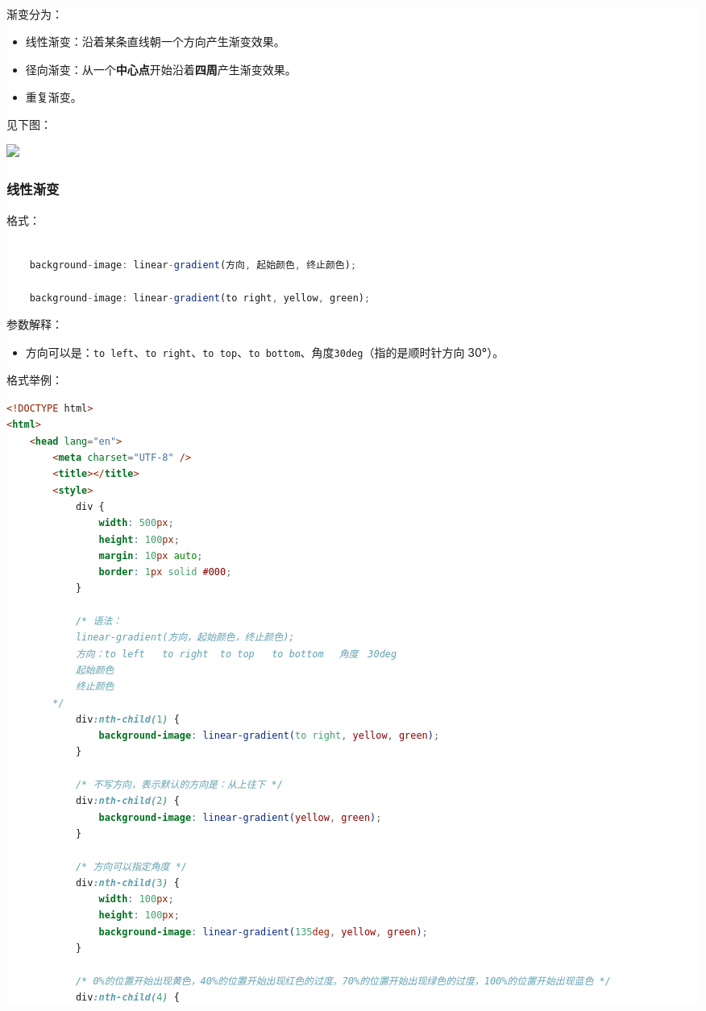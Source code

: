 渐变分为：

- 线性渐变：沿着某条直线朝一个方向产生渐变效果。

- 径向渐变：从一个**中心点**开始沿着**四周**产生渐变效果。

- 重复渐变。

见下图：

![](http://img.smyhvae.com/20180208_1140.png)

### 线性渐变

格式：

```javascript

    background-image: linear-gradient(方向, 起始颜色, 终止颜色);

    background-image: linear-gradient(to right, yellow, green);
```

参数解释：

- 方向可以是：`to left`、`to right`、`to top`、`to bottom`、角度`30deg`（指的是顺时针方向 30°）。

格式举例：

```html
<!DOCTYPE html>
<html>
	<head lang="en">
		<meta charset="UTF-8" />
		<title></title>
		<style>
			div {
				width: 500px;
				height: 100px;
				margin: 10px auto;
				border: 1px solid #000;
			}

			/* 语法：
            linear-gradient(方向，起始颜色，终止颜色);
            方向：to left   to right  to top   to bottom 　角度　30deg
            起始颜色
            终止颜色
        */
			div:nth-child(1) {
				background-image: linear-gradient(to right, yellow, green);
			}

			/* 不写方向，表示默认的方向是：从上往下 */
			div:nth-child(2) {
				background-image: linear-gradient(yellow, green);
			}

			/* 方向可以指定角度 */
			div:nth-child(3) {
				width: 100px;
				height: 100px;
				background-image: linear-gradient(135deg, yellow, green);
			}

			/* 0%的位置开始出现黄色，40%的位置开始出现红色的过度。70%的位置开始出现绿色的过度，100%的位置开始出现蓝色 */
			div:nth-child(4) {
```